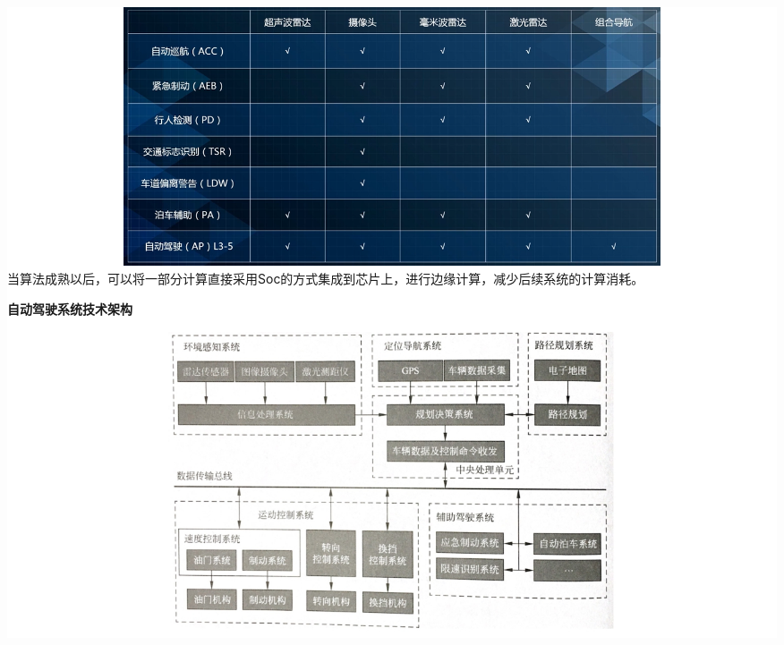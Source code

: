 <div align=center><img src=./Doc/figs/av_sensor.png width=600></div>
当算法成熟以后，可以将一部分计算直接采用Soc的方式集成到芯片上，进行边缘计算，减少后续系统的计算消耗。

**自动驾驶系统技术架构**
<div align=center><img src=./Doc/figs/av_system.png width=500></div>
